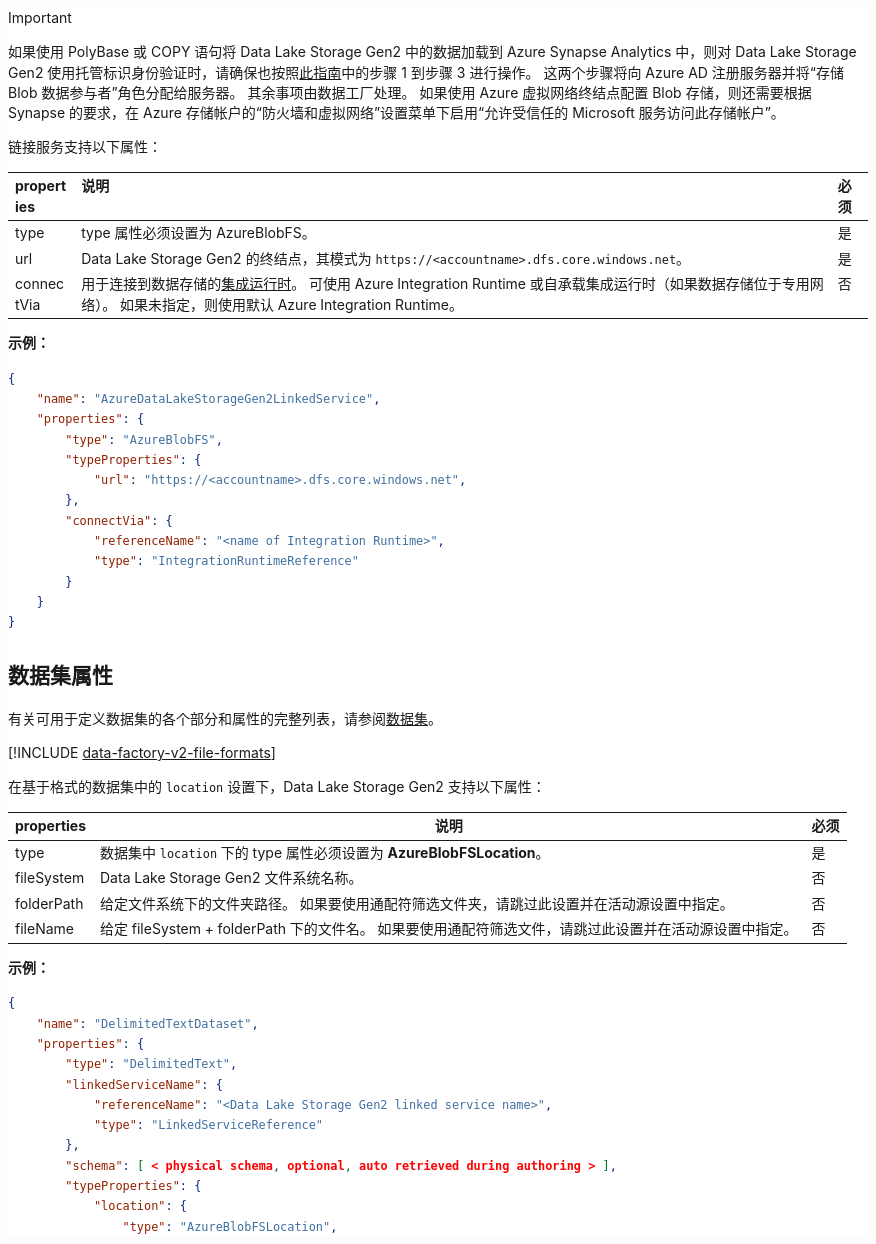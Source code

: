 >[!IMPORTANT]
>如果使用 PolyBase 或 COPY 语句将 Data Lake Storage Gen2 中的数据加载到 Azure Synapse Analytics 中，则对 Data Lake Storage Gen2 使用托管标识身份验证时，请确保也按照[此指南](../azure-sql/database/vnet-service-endpoint-rule-overview.md#impact-of-using-virtual-network-service-endpoints-with-azure-storage)中的步骤 1 到步骤 3 进行操作。 这两个步骤将向 Azure AD 注册服务器并将“存储 Blob 数据参与者”角色分配给服务器。 其余事项由数据工厂处理。 如果使用 Azure 虚拟网络终结点配置 Blob 存储，则还需要根据 Synapse 的要求，在 Azure 存储帐户的“防火墙和虚拟网络”设置菜单下启用“允许受信任的 Microsoft 服务访问此存储帐户”。

链接服务支持以下属性：

| properties | 说明 | 必须 |
|:--- |:--- |:--- |
| type | type 属性必须设置为 AzureBlobFS。 |是 |
| url | Data Lake Storage Gen2 的终结点，其模式为 `https://<accountname>.dfs.core.windows.net`。 | 是 |
| connectVia | 用于连接到数据存储的[集成运行时](concepts-integration-runtime.md)。 可使用 Azure Integration Runtime 或自承载集成运行时（如果数据存储位于专用网络）。 如果未指定，则使用默认 Azure Integration Runtime。 |否 |

**示例：**

```json
{
    "name": "AzureDataLakeStorageGen2LinkedService",
    "properties": {
        "type": "AzureBlobFS",
        "typeProperties": {
            "url": "https://<accountname>.dfs.core.windows.net", 
        },
        "connectVia": {
            "referenceName": "<name of Integration Runtime>",
            "type": "IntegrationRuntimeReference"
        }
    }
}
```

## <a name="dataset-properties"></a>数据集属性

有关可用于定义数据集的各个部分和属性的完整列表，请参阅[数据集](concepts-datasets-linked-services.md)。

[!INCLUDE [data-factory-v2-file-formats](../../includes/data-factory-v2-file-formats.md)] 

在基于格式的数据集中的 `location` 设置下，Data Lake Storage Gen2 支持以下属性：

| properties   | 说明                                                  | 必须 |
| ---------- | ------------------------------------------------------------ | -------- |
| type       | 数据集中 `location` 下的 type 属性必须设置为 **AzureBlobFSLocation**。 | 是      |
| fileSystem | Data Lake Storage Gen2 文件系统名称。                              | 否       |
| folderPath | 给定文件系统下的文件夹路径。 如果要使用通配符筛选文件夹，请跳过此设置并在活动源设置中指定。 | 否       |
| fileName   | 给定 fileSystem + folderPath 下的文件名。 如果要使用通配符筛选文件，请跳过此设置并在活动源设置中指定。 | 否       |

**示例：**

```json
{
    "name": "DelimitedTextDataset",
    "properties": {
        "type": "DelimitedText",
        "linkedServiceName": {
            "referenceName": "<Data Lake Storage Gen2 linked service name>",
            "type": "LinkedServiceReference"
        },
        "schema": [ < physical schema, optional, auto retrieved during authoring > ],
        "typeProperties": {
            "location": {
                "type": "AzureBlobFSLocation",
```